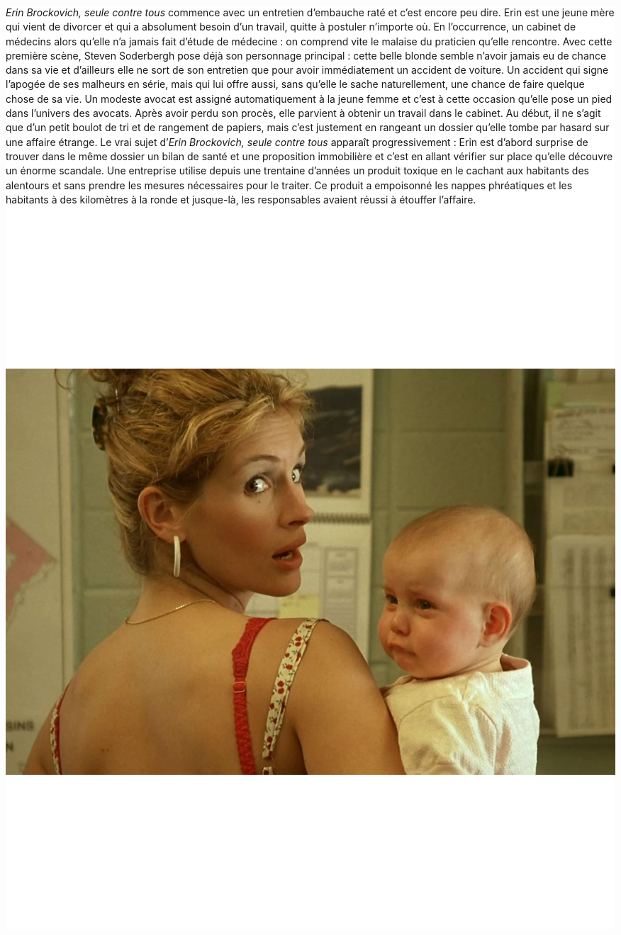 <p><em>Erin Brockovich, seule contre tous</em> commence avec un entretien d’embauche raté et c’est encore peu dire. Erin est une jeune mère qui vient de divorcer et qui a absolument besoin d’un travail, quitte à postuler n’importe où. En l’occurrence, un cabinet de médecins alors qu’elle n’a jamais fait d’étude de médecine : on comprend vite le malaise du praticien qu’elle rencontre. Avec cette première scène, Steven Soderbergh pose déjà son personnage principal : cette belle blonde semble n’avoir jamais eu de chance dans sa vie et d’ailleurs elle ne sort de son entretien que pour avoir immédiatement un accident de voiture. Un accident qui signe l’apogée de ses malheurs en série, mais qui lui offre aussi, sans qu’elle le sache naturellement, une chance de faire quelque chose de sa vie. Un modeste avocat est assigné automatiquement à la jeune femme et c’est à cette occasion qu’elle pose un pied dans l’univers des avocats. Après avoir perdu son procès, elle parvient à obtenir un travail dans le cabinet. Au début, il ne s’agit que d’un petit boulot de tri et de rangement de papiers, mais c’est justement en rangeant un dossier qu’elle tombe par hasard sur une affaire étrange. Le vrai sujet d’<em>Erin Brockovich, seule contre tous</em> apparaît progressivement : Erin est d’abord surprise de trouver dans le même dossier un bilan de santé et une proposition immobilière et c’est en allant vérifier sur place qu’elle découvre un énorme scandale. Une entreprise utilise depuis une trentaine d’années un produit toxique en le cachant aux habitants des alentours et sans prendre les mesures nécessaires pour le traiter. Ce produit a empoisonné les nappes phréatiques et les habitants à des kilomètres à la ronde et jusque-là, les responsables avaient réussi à étouffer l’affaire.</p>
<div style="text-align:center;"><img class="aligncenter" src="erin-brockovich-soderbergh-julia-roberts.jpg" alt="Erin brockovich soderbergh julia roberts" title="erin-brockovich-soderbergh-julia-roberts.jpg" width="1500" height="1000" /></div>
